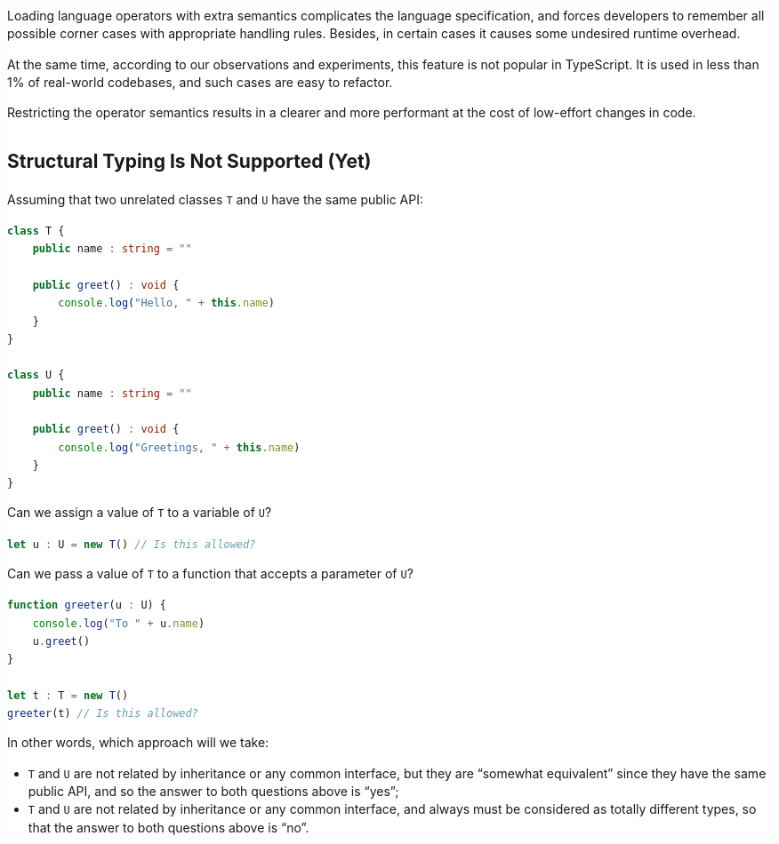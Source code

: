 Loading language operators with extra semantics complicates the language
specification, and forces developers to remember all possible corner cases with
appropriate handling rules. Besides, in certain cases it causes some undesired
runtime overhead.

At the same time, according to our observations and experiments, this feature
is not popular in TypeScript. It is used in less than 1% of real-world codebases,
and such cases are easy to refactor.

Restricting the operator semantics results in a clearer and more performant
at the cost of low-effort changes in code.

## Structural Typing Is Not Supported (Yet)

Assuming that two unrelated classes `T` and `U` have the same public API:

```typescript
class T {
    public name : string = ""

    public greet() : void {
        console.log("Hello, " + this.name)
    }
}

class U {
    public name : string = ""

    public greet() : void {
        console.log("Greetings, " + this.name)
    }
}
```

Can we assign a value of `T` to a variable of `U`?

```typescript
let u : U = new T() // Is this allowed?
```

Can we pass a value of `T` to a function that accepts a parameter of `U`?

```typescript
function greeter(u : U) {
    console.log("To " + u.name)
    u.greet()
}

let t : T = new T()
greeter(t) // Is this allowed?
```

In other words, which approach will we take:

- `T` and `U` are not related by inheritance or any common interface, but
  they are “somewhat equivalent” since they have the same public API, and so
  the answer to both questions above is “yes”;
- `T` and `U` are not related by inheritance or any common interface, and
  always must be considered as totally different types, so that the answer to
  both questions above is “no”.
